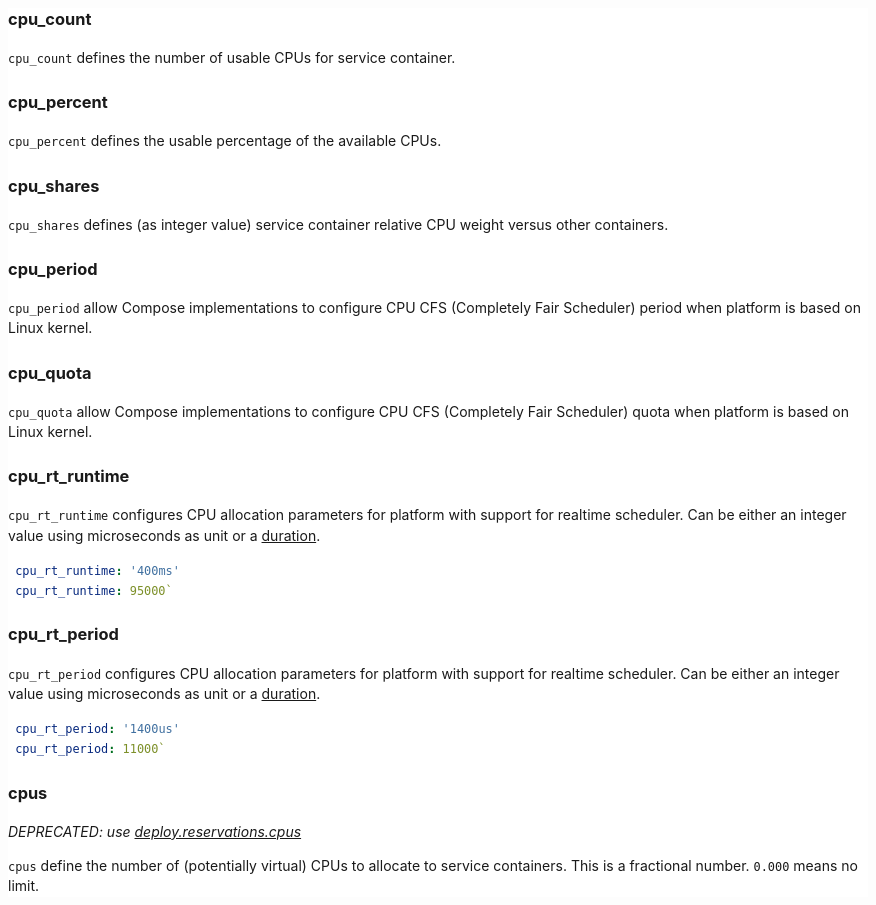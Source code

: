 ### cpu_count

`cpu_count` defines the number of usable CPUs for service container.

### cpu_percent

`cpu_percent` defines the usable percentage of the available CPUs.

### cpu_shares

`cpu_shares` defines (as integer value) service container relative CPU weight versus other containers.

### cpu_period

`cpu_period` allow Compose implementations to configure CPU CFS (Completely Fair Scheduler) period when platform is based
on Linux kernel.

### cpu_quota

`cpu_quota` allow Compose implementations to configure CPU CFS (Completely Fair Scheduler) quota when platform is based
on Linux kernel.

### cpu_rt_runtime

`cpu_rt_runtime` configures CPU allocation parameters for platform with support for realtime scheduler. Can be either
an integer value using microseconds as unit or a [duration](#specifying-durations).

```yml
 cpu_rt_runtime: '400ms'
 cpu_rt_runtime: 95000`
```

### cpu_rt_period

`cpu_rt_period` configures CPU allocation parameters for platform with support for realtime scheduler. Can be either
an integer value using microseconds as unit or a [duration](#specifying-durations).

```yml
 cpu_rt_period: '1400us'
 cpu_rt_period: 11000`
```

### cpus

_DEPRECATED: use [deploy.reservations.cpus](deploy.md#cpus)_

`cpus` define the number of (potentially virtual) CPUs to allocate to service containers. This is a fractional number.
`0.000` means no limit.
